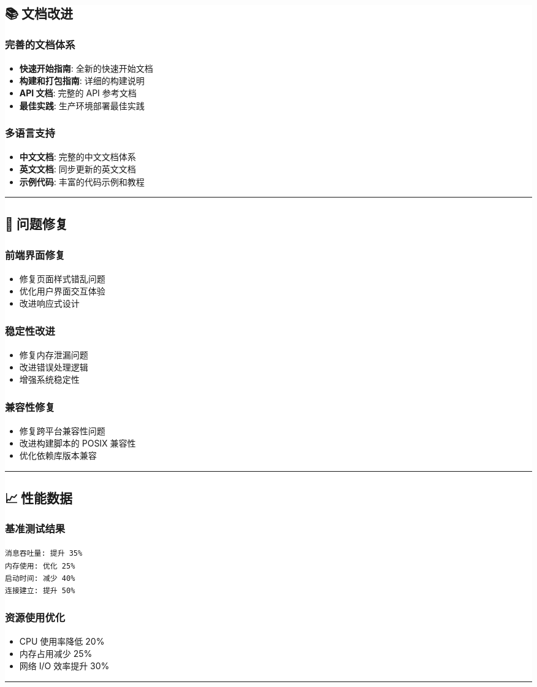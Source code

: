 ## 📚 文档改进

### 完善的文档体系
- **快速开始指南**: 全新的快速开始文档
- **构建和打包指南**: 详细的构建说明
- **API 文档**: 完整的 API 参考文档
- **最佳实践**: 生产环境部署最佳实践

### 多语言支持
- **中文文档**: 完整的中文文档体系
- **英文文档**: 同步更新的英文文档
- **示例代码**: 丰富的代码示例和教程

---

## 🐛 问题修复

### 前端界面修复
- 修复页面样式错乱问题
- 优化用户界面交互体验
- 改进响应式设计

### 稳定性改进
- 修复内存泄漏问题
- 改进错误处理逻辑
- 增强系统稳定性

### 兼容性修复
- 修复跨平台兼容性问题
- 改进构建脚本的 POSIX 兼容性
- 优化依赖库版本兼容

---

## 📈 性能数据

### 基准测试结果
```
消息吞吐量: 提升 35%
内存使用: 优化 25%
启动时间: 减少 40%
连接建立: 提升 50%
```

### 资源使用优化
- CPU 使用率降低 20%
- 内存占用减少 25%
- 网络 I/O 效率提升 30%

---